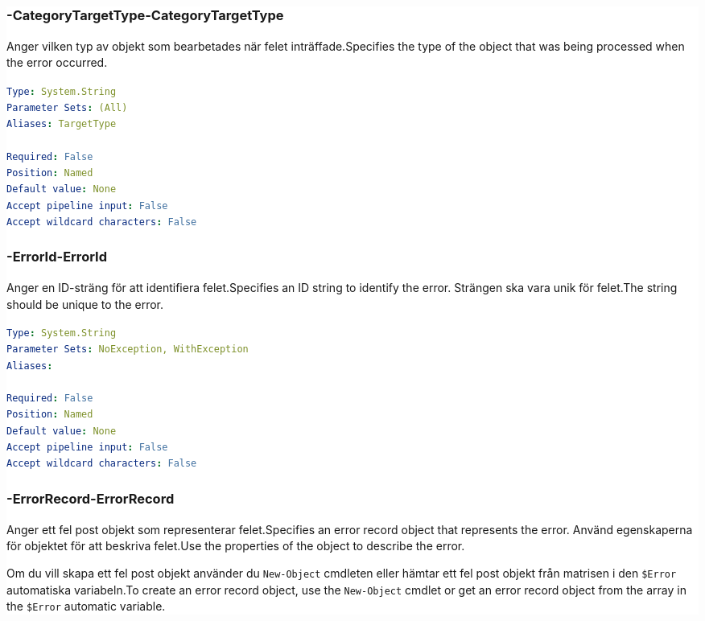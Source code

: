 ### <span data-ttu-id="e5283-178">-CategoryTargetType</span><span class="sxs-lookup"><span data-stu-id="e5283-178">-CategoryTargetType</span></span>

<span data-ttu-id="e5283-179">Anger vilken typ av objekt som bearbetades när felet inträffade.</span><span class="sxs-lookup"><span data-stu-id="e5283-179">Specifies the type of the object that was being processed when the error occurred.</span></span>

```yaml
Type: System.String
Parameter Sets: (All)
Aliases: TargetType

Required: False
Position: Named
Default value: None
Accept pipeline input: False
Accept wildcard characters: False
```

### <span data-ttu-id="e5283-180">-ErrorId</span><span class="sxs-lookup"><span data-stu-id="e5283-180">-ErrorId</span></span>

<span data-ttu-id="e5283-181">Anger en ID-sträng för att identifiera felet.</span><span class="sxs-lookup"><span data-stu-id="e5283-181">Specifies an ID string to identify the error.</span></span> <span data-ttu-id="e5283-182">Strängen ska vara unik för felet.</span><span class="sxs-lookup"><span data-stu-id="e5283-182">The string should be unique to the error.</span></span>

```yaml
Type: System.String
Parameter Sets: NoException, WithException
Aliases:

Required: False
Position: Named
Default value: None
Accept pipeline input: False
Accept wildcard characters: False
```

### <span data-ttu-id="e5283-183">-ErrorRecord</span><span class="sxs-lookup"><span data-stu-id="e5283-183">-ErrorRecord</span></span>

<span data-ttu-id="e5283-184">Anger ett fel post objekt som representerar felet.</span><span class="sxs-lookup"><span data-stu-id="e5283-184">Specifies an error record object that represents the error.</span></span> <span data-ttu-id="e5283-185">Använd egenskaperna för objektet för att beskriva felet.</span><span class="sxs-lookup"><span data-stu-id="e5283-185">Use the properties of the object to describe the error.</span></span>

<span data-ttu-id="e5283-186">Om du vill skapa ett fel post objekt använder du `New-Object` cmdleten eller hämtar ett fel post objekt från matrisen i den `$Error` automatiska variabeln.</span><span class="sxs-lookup"><span data-stu-id="e5283-186">To create an error record object, use the `New-Object` cmdlet or get an error record object from the array in the `$Error` automatic variable.</span></span>
